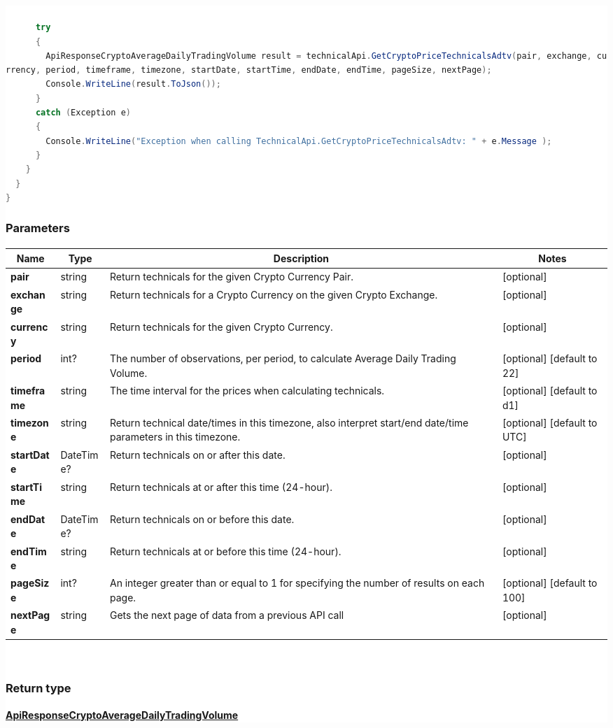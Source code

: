 ```csharp

      try
      {
        ApiResponseCryptoAverageDailyTradingVolume result = technicalApi.GetCryptoPriceTechnicalsAdtv(pair, exchange, currency, period, timeframe, timezone, startDate, startTime, endDate, endTime, pageSize, nextPage);
        Console.WriteLine(result.ToJson());
      }
      catch (Exception e)
      {
        Console.WriteLine("Exception when calling TechnicalApi.GetCryptoPriceTechnicalsAdtv: " + e.Message );
      }
    }
  }
}
```

[//]: # (END_CODE_EXAMPLE)

### Parameters

[//]: # (START_PARAMETERS)


Name | Type | Description  | Notes
------------- | ------------- | ------------- | -------------
 **pair** | string| Return technicals for the given Crypto Currency Pair. | [optional]  &nbsp;
 **exchange** | string| Return technicals for a Crypto Currency on the given Crypto Exchange. | [optional]  &nbsp;
 **currency** | string| Return technicals for the given Crypto Currency. | [optional]  &nbsp;
 **period** | int?| The number of observations, per period, to calculate Average Daily Trading Volume. | [optional] [default to 22] &nbsp;
 **timeframe** | string| The time interval for the prices when calculating technicals. | [optional] [default to d1] &nbsp;
 **timezone** | string| Return technical date/times in this timezone, also interpret start/end date/time parameters in this timezone. | [optional] [default to UTC] &nbsp;
 **startDate** | DateTime?| Return technicals on or after this date. | [optional]  &nbsp;
 **startTime** | string| Return technicals at or after this time (24-hour). | [optional]  &nbsp;
 **endDate** | DateTime?| Return technicals on or before this date. | [optional]  &nbsp;
 **endTime** | string| Return technicals at or before this time (24-hour). | [optional]  &nbsp;
 **pageSize** | int?| An integer greater than or equal to 1 for specifying the number of results on each page. | [optional] [default to 100] &nbsp;
 **nextPage** | string| Gets the next page of data from a previous API call | [optional]  &nbsp;
<br/>

[//]: # (END_PARAMETERS)

### Return type

[**ApiResponseCryptoAverageDailyTradingVolume**](ApiResponseCryptoAverageDailyTradingVolume.md)

[//]: # (END_OPERATION)


[//]: # (START_OPERATION)

[//]: # (CLASS:Intrinio.SDK.Api.TechnicalApi)

[//]: # (METHOD:GetCryptoPriceTechnicalsAdx)

[//]: # (RETURN_TYPE:Intrinio.SDK.Model.ApiResponseCryptoAverageDirectionalIndex)

[//]: # (RETURN_TYPE_KIND:object)


[//]: # (METHOD:GetCryptoPriceTechnicalsAdi)
[//]: # (RETURN_TYPE:Intrinio.SDK.Model.ApiResponseCryptoAccumulationDistributionIndex)
[//]: # (RETURN_TYPE_DOC:ApiResponseCryptoAccumulationDistributionIndex.md)
[//]: # (OPERATION:GetCryptoPriceTechnicalsAdi_v2)
[//]: # (ENDPOINT:/crypto/prices/technicals/adi)
[//]: # (DOCUMENT_LINK:TechnicalApi.md#getcryptopricetechnicalsadi)
[//]: # (START_OVERVIEW)
[//]: # (END_OVERVIEW)
[//]: # (START_CODE_EXAMPLE)
[//]: # (METHOD:GetCryptoPriceTechnicalsAdtv)
[//]: # (RETURN_TYPE:Intrinio.SDK.Model.ApiResponseCryptoAverageDailyTradingVolume)
[//]: # (RETURN_TYPE_DOC:ApiResponseCryptoAverageDailyTradingVolume.md)
[//]: # (OPERATION:GetCryptoPriceTechnicalsAdtv_v2)
[//]: # (ENDPOINT:/crypto/prices/technicals/adtv)
[//]: # (DOCUMENT_LINK:TechnicalApi.md#getcryptopricetechnicalsadtv)
[//]: # (START_OVERVIEW)
[//]: # (END_OVERVIEW)
[//]: # (START_CODE_EXAMPLE)
[//]: # (RETURN_TYPE_DOC:ApiResponseCryptoAverageDirectionalIndex.md)
[//]: # (OPERATION:GetCryptoPriceTechnicalsAdx_v2)
[//]: # (ENDPOINT:/crypto/prices/technicals/adx)
[//]: # (DOCUMENT_LINK:TechnicalApi.md#getcryptopricetechnicalsadx)
[//]: # (START_OVERVIEW)
[//]: # (END_OVERVIEW)
[//]: # (START_CODE_EXAMPLE)
[//]: # (METHOD:GetCryptoPriceTechnicalsAo)
[//]: # (RETURN_TYPE:Intrinio.SDK.Model.ApiResponseCryptoAwesomeOscillator)
[//]: # (RETURN_TYPE_DOC:ApiResponseCryptoAwesomeOscillator.md)
[//]: # (OPERATION:GetCryptoPriceTechnicalsAo_v2)
[//]: # (ENDPOINT:/crypto/prices/technicals/ao)
[//]: # (DOCUMENT_LINK:TechnicalApi.md#getcryptopricetechnicalsao)
[//]: # (START_OVERVIEW)
[//]: # (END_OVERVIEW)
[//]: # (START_CODE_EXAMPLE)
[//]: # (METHOD:GetCryptoPriceTechnicalsAtr)
[//]: # (RETURN_TYPE:Intrinio.SDK.Model.ApiResponseCryptoAverageTrueRange)
[//]: # (RETURN_TYPE_DOC:ApiResponseCryptoAverageTrueRange.md)
[//]: # (OPERATION:GetCryptoPriceTechnicalsAtr_v2)
[//]: # (ENDPOINT:/crypto/prices/technicals/atr)
[//]: # (DOCUMENT_LINK:TechnicalApi.md#getcryptopricetechnicalsatr)
[//]: # (START_OVERVIEW)
[//]: # (END_OVERVIEW)
[//]: # (START_CODE_EXAMPLE)
[//]: # (METHOD:GetCryptoPriceTechnicalsBb)
[//]: # (RETURN_TYPE:Intrinio.SDK.Model.ApiResponseCryptoBollingerBands)
[//]: # (RETURN_TYPE_DOC:ApiResponseCryptoBollingerBands.md)
[//]: # (OPERATION:GetCryptoPriceTechnicalsBb_v2)
[//]: # (ENDPOINT:/crypto/prices/technicals/bb)
[//]: # (DOCUMENT_LINK:TechnicalApi.md#getcryptopricetechnicalsbb)
[//]: # (START_OVERVIEW)
[//]: # (END_OVERVIEW)
[//]: # (START_CODE_EXAMPLE)
[//]: # (METHOD:GetCryptoPriceTechnicalsCci)
[//]: # (RETURN_TYPE:Intrinio.SDK.Model.ApiResponseCryptoCommodityChannelIndex)
[//]: # (RETURN_TYPE_DOC:ApiResponseCryptoCommodityChannelIndex.md)
[//]: # (OPERATION:GetCryptoPriceTechnicalsCci_v2)
[//]: # (ENDPOINT:/crypto/prices/technicals/cci)
[//]: # (DOCUMENT_LINK:TechnicalApi.md#getcryptopricetechnicalscci)
[//]: # (START_OVERVIEW)
[//]: # (END_OVERVIEW)
[//]: # (START_CODE_EXAMPLE)
[//]: # (METHOD:GetCryptoPriceTechnicalsCmf)
[//]: # (RETURN_TYPE:Intrinio.SDK.Model.ApiResponseCryptoChaikinMoneyFlow)
[//]: # (RETURN_TYPE_DOC:ApiResponseCryptoChaikinMoneyFlow.md)
[//]: # (OPERATION:GetCryptoPriceTechnicalsCmf_v2)
[//]: # (ENDPOINT:/crypto/prices/technicals/cmf)
[//]: # (DOCUMENT_LINK:TechnicalApi.md#getcryptopricetechnicalscmf)
[//]: # (START_OVERVIEW)
[//]: # (END_OVERVIEW)
[//]: # (START_CODE_EXAMPLE)
[//]: # (METHOD:GetCryptoPriceTechnicalsDc)
[//]: # (RETURN_TYPE:Intrinio.SDK.Model.ApiResponseCryptoDonchianChannel)
[//]: # (RETURN_TYPE_DOC:ApiResponseCryptoDonchianChannel.md)
[//]: # (OPERATION:GetCryptoPriceTechnicalsDc_v2)
[//]: # (ENDPOINT:/crypto/prices/technicals/dc)
[//]: # (DOCUMENT_LINK:TechnicalApi.md#getcryptopricetechnicalsdc)
[//]: # (START_OVERVIEW)
[//]: # (END_OVERVIEW)
[//]: # (START_CODE_EXAMPLE)
[//]: # (METHOD:GetCryptoPriceTechnicalsDpo)
[//]: # (RETURN_TYPE:Intrinio.SDK.Model.ApiResponseCryptoDetrendedPriceOscillator)
[//]: # (RETURN_TYPE_DOC:ApiResponseCryptoDetrendedPriceOscillator.md)
[//]: # (OPERATION:GetCryptoPriceTechnicalsDpo_v2)
[//]: # (ENDPOINT:/crypto/prices/technicals/dpo)
[//]: # (DOCUMENT_LINK:TechnicalApi.md#getcryptopricetechnicalsdpo)
[//]: # (START_OVERVIEW)
[//]: # (END_OVERVIEW)
[//]: # (START_CODE_EXAMPLE)
[//]: # (METHOD:GetCryptoPriceTechnicalsEom)
[//]: # (RETURN_TYPE:Intrinio.SDK.Model.ApiResponseCryptoEaseOfMovement)
[//]: # (RETURN_TYPE_DOC:ApiResponseCryptoEaseOfMovement.md)
[//]: # (OPERATION:GetCryptoPriceTechnicalsEom_v2)
[//]: # (ENDPOINT:/crypto/prices/technicals/eom)
[//]: # (DOCUMENT_LINK:TechnicalApi.md#getcryptopricetechnicalseom)
[//]: # (START_OVERVIEW)
[//]: # (END_OVERVIEW)
[//]: # (START_CODE_EXAMPLE)
[//]: # (METHOD:GetCryptoPriceTechnicalsFi)
[//]: # (RETURN_TYPE:Intrinio.SDK.Model.ApiResponseCryptoForceIndex)
[//]: # (RETURN_TYPE_DOC:ApiResponseCryptoForceIndex.md)
[//]: # (OPERATION:GetCryptoPriceTechnicalsFi_v2)
[//]: # (ENDPOINT:/crypto/prices/technicals/fi)
[//]: # (DOCUMENT_LINK:TechnicalApi.md#getcryptopricetechnicalsfi)
[//]: # (START_OVERVIEW)
[//]: # (END_OVERVIEW)
[//]: # (START_CODE_EXAMPLE)
[//]: # (METHOD:GetCryptoPriceTechnicalsIchimoku)
[//]: # (RETURN_TYPE:Intrinio.SDK.Model.ApiResponseCryptoIchimokuKinkoHyo)
[//]: # (RETURN_TYPE_DOC:ApiResponseCryptoIchimokuKinkoHyo.md)
[//]: # (OPERATION:GetCryptoPriceTechnicalsIchimoku_v2)
[//]: # (ENDPOINT:/crypto/prices/technicals/ichimoku)
[//]: # (DOCUMENT_LINK:TechnicalApi.md#getcryptopricetechnicalsichimoku)
[//]: # (START_OVERVIEW)
[//]: # (END_OVERVIEW)
[//]: # (START_CODE_EXAMPLE)
[//]: # (METHOD:GetCryptoPriceTechnicalsKc)
[//]: # (RETURN_TYPE:Intrinio.SDK.Model.ApiResponseCryptoKeltnerChannel)
[//]: # (RETURN_TYPE_DOC:ApiResponseCryptoKeltnerChannel.md)
[//]: # (OPERATION:GetCryptoPriceTechnicalsKc_v2)
[//]: # (ENDPOINT:/crypto/prices/technicals/kc)
[//]: # (DOCUMENT_LINK:TechnicalApi.md#getcryptopricetechnicalskc)
[//]: # (START_OVERVIEW)
[//]: # (END_OVERVIEW)
[//]: # (START_CODE_EXAMPLE)
[//]: # (METHOD:GetCryptoPriceTechnicalsKst)
[//]: # (RETURN_TYPE:Intrinio.SDK.Model.ApiResponseCryptoKnowSureThing)
[//]: # (RETURN_TYPE_DOC:ApiResponseCryptoKnowSureThing.md)
[//]: # (OPERATION:GetCryptoPriceTechnicalsKst_v2)
[//]: # (ENDPOINT:/crypto/prices/technicals/kst)
[//]: # (DOCUMENT_LINK:TechnicalApi.md#getcryptopricetechnicalskst)
[//]: # (START_OVERVIEW)
[//]: # (END_OVERVIEW)
[//]: # (START_CODE_EXAMPLE)
[//]: # (METHOD:GetCryptoPriceTechnicalsMacd)
[//]: # (RETURN_TYPE:Intrinio.SDK.Model.ApiResponseCryptoMovingAverageConvergenceDivergence)
[//]: # (RETURN_TYPE_DOC:ApiResponseCryptoMovingAverageConvergenceDivergence.md)
[//]: # (OPERATION:GetCryptoPriceTechnicalsMacd_v2)
[//]: # (ENDPOINT:/crypto/prices/technicals/macd)
[//]: # (DOCUMENT_LINK:TechnicalApi.md#getcryptopricetechnicalsmacd)
[//]: # (START_OVERVIEW)
[//]: # (END_OVERVIEW)
[//]: # (START_CODE_EXAMPLE)
[//]: # (METHOD:GetCryptoPriceTechnicalsMfi)
[//]: # (RETURN_TYPE:Intrinio.SDK.Model.ApiResponseCryptoMoneyFlowIndex)
[//]: # (RETURN_TYPE_DOC:ApiResponseCryptoMoneyFlowIndex.md)
[//]: # (OPERATION:GetCryptoPriceTechnicalsMfi_v2)
[//]: # (ENDPOINT:/crypto/prices/technicals/mfi)
[//]: # (DOCUMENT_LINK:TechnicalApi.md#getcryptopricetechnicalsmfi)
[//]: # (START_OVERVIEW)
[//]: # (END_OVERVIEW)
[//]: # (START_CODE_EXAMPLE)
[//]: # (METHOD:GetCryptoPriceTechnicalsMi)
[//]: # (RETURN_TYPE:Intrinio.SDK.Model.ApiResponseCryptoMassIndex)
[//]: # (RETURN_TYPE_DOC:ApiResponseCryptoMassIndex.md)
[//]: # (OPERATION:GetCryptoPriceTechnicalsMi_v2)
[//]: # (ENDPOINT:/crypto/prices/technicals/mi)
[//]: # (DOCUMENT_LINK:TechnicalApi.md#getcryptopricetechnicalsmi)
[//]: # (START_OVERVIEW)
[//]: # (END_OVERVIEW)
[//]: # (START_CODE_EXAMPLE)